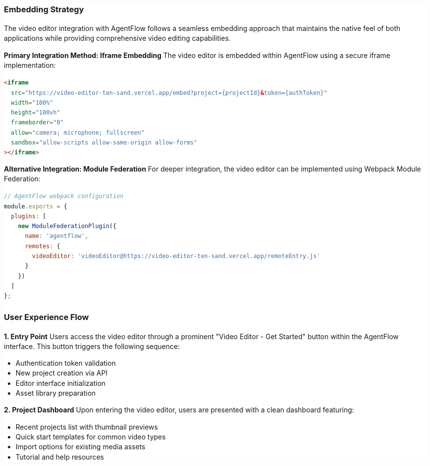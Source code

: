 ### Embedding Strategy

The video editor integration with AgentFlow follows a seamless embedding approach that maintains the native feel of both applications while providing comprehensive video editing capabilities.

**Primary Integration Method: Iframe Embedding**
The video editor is embedded within AgentFlow using a secure iframe implementation:

```html
<iframe
  src="https://video-editor-ten-sand.vercel.app/embed?project={projectId}&token={authToken}"
  width="100%"
  height="100vh"
  frameborder="0"
  allow="camera; microphone; fullscreen"
  sandbox="allow-scripts allow-same-origin allow-forms"
></iframe>
```

**Alternative Integration: Module Federation**
For deeper integration, the video editor can be implemented using Webpack Module Federation:

```javascript
// AgentFlow webpack configuration
module.exports = {
  plugins: [
    new ModuleFederationPlugin({
      name: 'agentflow',
      remotes: {
        videoEditor: 'videoEditor@https://video-editor-ten-sand.vercel.app/remoteEntry.js'
      }
    })
  ]
};
```

### User Experience Flow

**1. Entry Point**
Users access the video editor through a prominent "Video Editor - Get Started" button within the AgentFlow interface. This button triggers the following sequence:

- Authentication token validation
- New project creation via API
- Editor interface initialization
- Asset library preparation

**2. Project Dashboard**
Upon entering the video editor, users are presented with a clean dashboard featuring:

- Recent projects list with thumbnail previews
- Quick start templates for common video types
- Import options for existing media assets
- Tutorial and help resources
